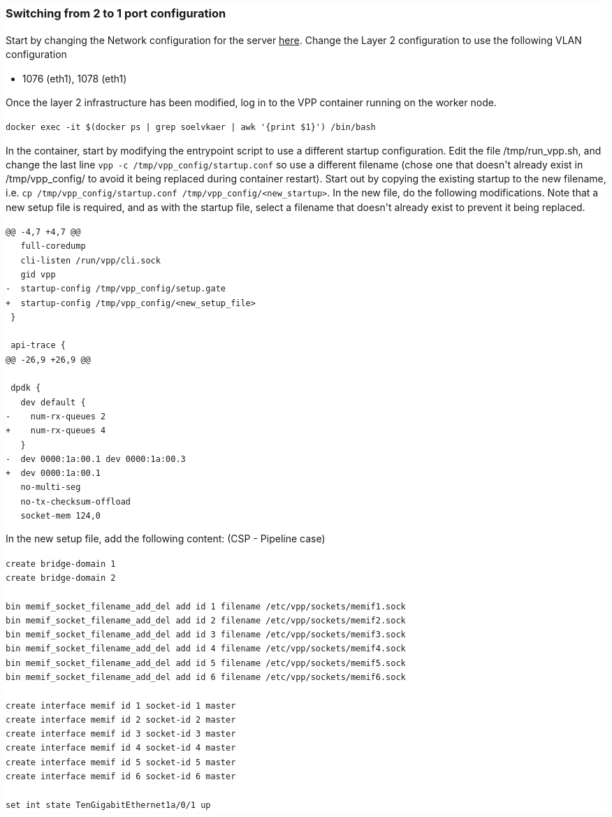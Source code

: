 ### Switching from 2 to 1 port configuration
Start by changing the Network configuration for the server [here](http://console.equinix.com/). Change the Layer 2 configuration to use the following VLAN configuration
* 1076 (eth1), 1078 (eth1)

Once the layer 2 infrastructure has been modified, log in to the VPP container running on the worker node.
```
docker exec -it $(docker ps | grep soelvkaer | awk '{print $1}') /bin/bash
```

In the container, start by modifying the entrypoint script to use a different startup configuration.
Edit the file /tmp/run_vpp.sh, and change the last line `vpp -c /tmp/vpp_config/startup.conf` so use a different filename (chose one that doesn't already exist in /tmp/vpp_config/ to avoid it being replaced during container restart).
Start out by copying the existing startup to the new filename, i.e. `cp /tmp/vpp_config/startup.conf /tmp/vpp_config/<new_startup>`. In the new file, do the following modifications. Note that a new setup file is required, and as with the startup file, select a filename that doesn't already exist to prevent it being replaced.
```
@@ -4,7 +4,7 @@
   full-coredump
   cli-listen /run/vpp/cli.sock
   gid vpp
-  startup-config /tmp/vpp_config/setup.gate
+  startup-config /tmp/vpp_config/<new_setup_file>
 }

 api-trace {
@@ -26,9 +26,9 @@

 dpdk {
   dev default {
-    num-rx-queues 2
+    num-rx-queues 4
   }
-  dev 0000:1a:00.1 dev 0000:1a:00.3
+  dev 0000:1a:00.1
   no-multi-seg
   no-tx-checksum-offload
   socket-mem 124,0
```

In the new setup file, add the following content:
(CSP - Pipeline case)
```
create bridge-domain 1
create bridge-domain 2

bin memif_socket_filename_add_del add id 1 filename /etc/vpp/sockets/memif1.sock
bin memif_socket_filename_add_del add id 2 filename /etc/vpp/sockets/memif2.sock
bin memif_socket_filename_add_del add id 3 filename /etc/vpp/sockets/memif3.sock
bin memif_socket_filename_add_del add id 4 filename /etc/vpp/sockets/memif4.sock
bin memif_socket_filename_add_del add id 5 filename /etc/vpp/sockets/memif5.sock
bin memif_socket_filename_add_del add id 6 filename /etc/vpp/sockets/memif6.sock

create interface memif id 1 socket-id 1 master
create interface memif id 2 socket-id 2 master
create interface memif id 3 socket-id 3 master
create interface memif id 4 socket-id 4 master
create interface memif id 5 socket-id 5 master
create interface memif id 6 socket-id 6 master

set int state TenGigabitEthernet1a/0/1 up
```
